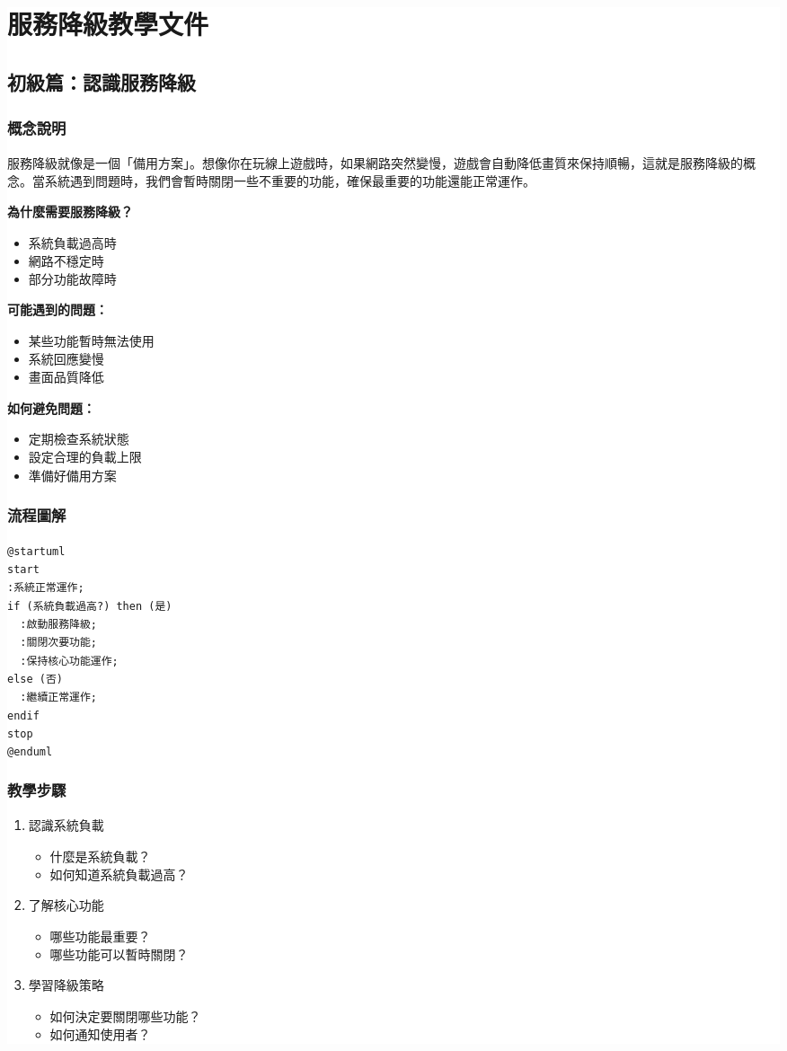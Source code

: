 # 服務降級教學文件

## 初級篇：認識服務降級

### 概念說明
服務降級就像是一個「備用方案」。想像你在玩線上遊戲時，如果網路突然變慢，遊戲會自動降低畫質來保持順暢，這就是服務降級的概念。當系統遇到問題時，我們會暫時關閉一些不重要的功能，確保最重要的功能還能正常運作。

**為什麼需要服務降級？**
- 系統負載過高時
- 網路不穩定時
- 部分功能故障時

**可能遇到的問題：**
- 某些功能暫時無法使用
- 系統回應變慢
- 畫面品質降低

**如何避免問題：**
- 定期檢查系統狀態
- 設定合理的負載上限
- 準備好備用方案

### 流程圖解
```plantuml
@startuml
start
:系統正常運作;
if (系統負載過高?) then (是)
  :啟動服務降級;
  :關閉次要功能;
  :保持核心功能運作;
else (否)
  :繼續正常運作;
endif
stop
@enduml
```

### 教學步驟
1. 認識系統負載
   - 什麼是系統負載？
   - 如何知道系統負載過高？

2. 了解核心功能
   - 哪些功能最重要？
   - 哪些功能可以暫時關閉？

3. 學習降級策略
   - 如何決定要關閉哪些功能？
   - 如何通知使用者？
